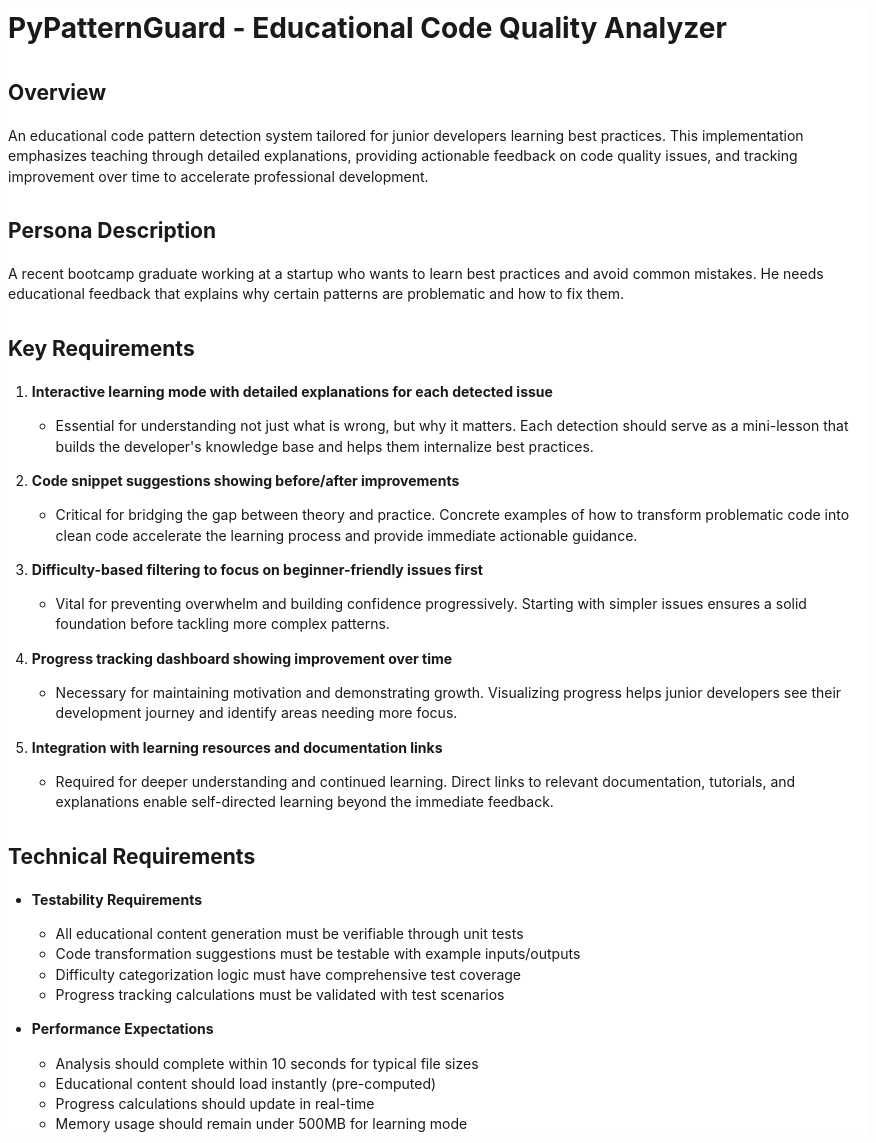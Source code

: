 # PyPatternGuard - Educational Code Quality Analyzer

## Overview
An educational code pattern detection system tailored for junior developers learning best practices. This implementation emphasizes teaching through detailed explanations, providing actionable feedback on code quality issues, and tracking improvement over time to accelerate professional development.

## Persona Description
A recent bootcamp graduate working at a startup who wants to learn best practices and avoid common mistakes. He needs educational feedback that explains why certain patterns are problematic and how to fix them.

## Key Requirements

1. **Interactive learning mode with detailed explanations for each detected issue**
   - Essential for understanding not just what is wrong, but why it matters. Each detection should serve as a mini-lesson that builds the developer's knowledge base and helps them internalize best practices.

2. **Code snippet suggestions showing before/after improvements**
   - Critical for bridging the gap between theory and practice. Concrete examples of how to transform problematic code into clean code accelerate the learning process and provide immediate actionable guidance.

3. **Difficulty-based filtering to focus on beginner-friendly issues first**
   - Vital for preventing overwhelm and building confidence progressively. Starting with simpler issues ensures a solid foundation before tackling more complex patterns.

4. **Progress tracking dashboard showing improvement over time**
   - Necessary for maintaining motivation and demonstrating growth. Visualizing progress helps junior developers see their development journey and identify areas needing more focus.

5. **Integration with learning resources and documentation links**
   - Required for deeper understanding and continued learning. Direct links to relevant documentation, tutorials, and explanations enable self-directed learning beyond the immediate feedback.

## Technical Requirements

- **Testability Requirements**
  - All educational content generation must be verifiable through unit tests
  - Code transformation suggestions must be testable with example inputs/outputs
  - Difficulty categorization logic must have comprehensive test coverage
  - Progress tracking calculations must be validated with test scenarios

- **Performance Expectations**
  - Analysis should complete within 10 seconds for typical file sizes
  - Educational content should load instantly (pre-computed)
  - Progress calculations should update in real-time
  - Memory usage should remain under 500MB for learning mode
